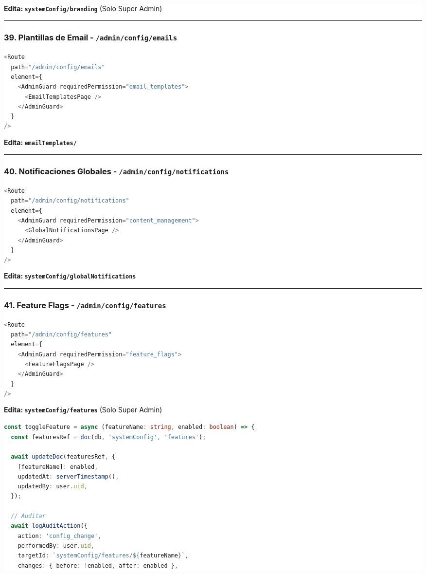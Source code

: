 **Edita: `systemConfig/branding`** (Solo Super Admin)

---

### 39. Plantillas de Email - `/admin/config/emails`
```typescript
<Route 
  path="/admin/config/emails" 
  element={
    <AdminGuard requiredPermission="email_templates">
      <EmailTemplatesPage />
    </AdminGuard>
  } 
/>
```

**Edita: `emailTemplates/`**

---

### 40. Notificaciones Globales - `/admin/config/notifications`
```typescript
<Route 
  path="/admin/config/notifications" 
  element={
    <AdminGuard requiredPermission="content_management">
      <GlobalNotificationsPage />
    </AdminGuard>
  } 
/>
```

**Edita: `systemConfig/globalNotifications`**

---

### 41. Feature Flags - `/admin/config/features`
```typescript
<Route 
  path="/admin/config/features" 
  element={
    <AdminGuard requiredPermission="feature_flags">
      <FeatureFlagsPage />
    </AdminGuard>
  } 
/>
```

**Edita: `systemConfig/features`** (Solo Super Admin)

```typescript
const toggleFeature = async (featureName: string, enabled: boolean) => {
  const featuresRef = doc(db, 'systemConfig', 'features');
  
  await updateDoc(featuresRef, {
    [featureName]: enabled,
    updatedAt: serverTimestamp(),
    updatedBy: user.uid,
  });
  
  // Auditar
  await logAuditAction({
    action: 'config_change',
    performedBy: user.uid,
    targetId: `systemConfig/features/${featureName}`,
    changes: { before: !enabled, after: enabled },
```